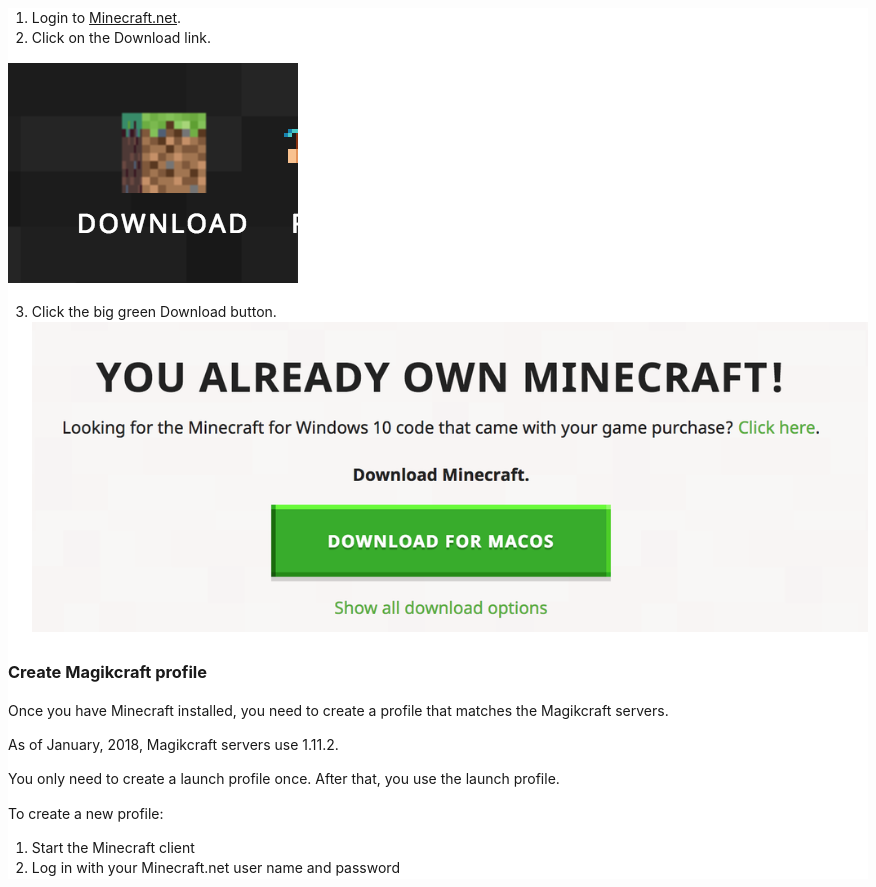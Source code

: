 1. Login to [Minecraft.net](https://www.minecraft.net).
2. Click on the Download link.

![Download Minecraft](img/00-setup/download-minecraft-link.png)

3. Click the big green Download button.
![Download Minecraft](img/00-setup/download-minecraft-button.png)

### Create Magikcraft profile

Once you have Minecraft installed, you need to create a profile that matches the Magikcraft servers.

As of January, 2018, Magikcraft servers use 1.11.2.

You only need to create a launch profile once. After that, you use the launch profile.

To create a new profile:

1. Start the Minecraft client
2. Log in with your Minecraft.net user name and password
